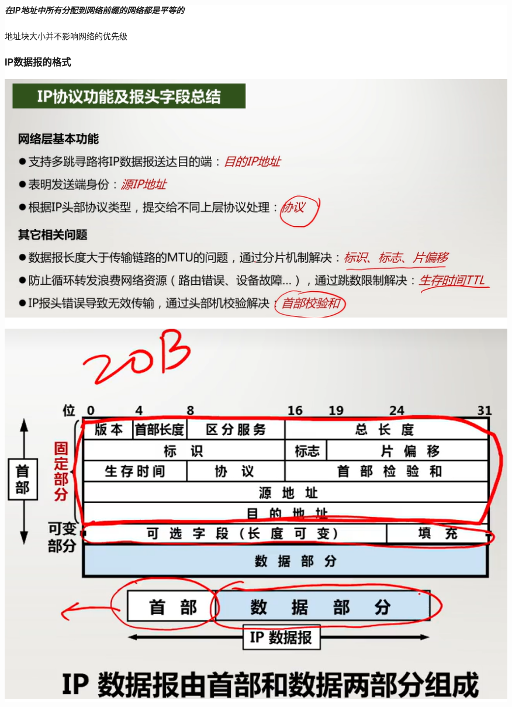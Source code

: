 
##### 在IP地址中所有分配到网络前缀的网络都是平等的

地址块大小并不影响网络的优先级



### IP数据报的格式

![image-20240719115507741](Typara用到的图片/image-20240719115507741.png)

![image-20240719103832357](Typara用到的图片/image-20240719103832357.png)
